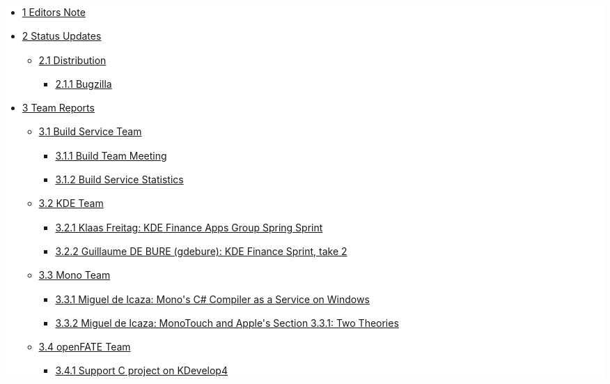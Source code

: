 



	
  * [1 Editors Note](//en.opensuse.org/OpenSUSE_Weekly_News/121#Editors_Note)

	
  * [2 Status Updates](//en.opensuse.org/OpenSUSE_Weekly_News/121#Status_Updates)

	
    * [2.1 Distribution](//en.opensuse.org/OpenSUSE_Weekly_News/121#Distribution)

	
      * [2.1.1 Bugzilla](//en.opensuse.org/OpenSUSE_Weekly_News/121#Bugzilla)







	
  * [3 Team Reports](//en.opensuse.org/OpenSUSE_Weekly_News/121#Team_Reports)

	
    * [3.1 Build Service Team](//en.opensuse.org/OpenSUSE_Weekly_News/121#Build_Service_Team)

	
      * [3.1.1 Build Team Meeting](//en.opensuse.org/OpenSUSE_Weekly_News/121#Build_Team_Meeting)

	
      * [3.1.2 Build Service Statistics](//en.opensuse.org/OpenSUSE_Weekly_News/121#Build_Service_Statistics)




	
    * [3.2 KDE Team](//en.opensuse.org/OpenSUSE_Weekly_News/121#KDE_Team)

	
      * [3.2.1 Klaas Freitag: KDE Finance Apps Group Spring Sprint](//en.opensuse.org/OpenSUSE_Weekly_News/121#Klaas_Freitag:_KDE_Finance_Apps_Group_Spring_Sprint)

	
      * [3.2.2 Guillaume DE BURE (gdebure): KDE Finance Sprint, take 2](//en.opensuse.org/OpenSUSE_Weekly_News/121#Guillaume_DE_BURE_.28gdebure.29:_KDE_Finance_Sprint.2C_take_2)




	
    * [3.3 Mono Team](//en.opensuse.org/OpenSUSE_Weekly_News/121#Mono_Team)

	
      * [3.3.1 Miguel de Icaza: Mono's C# Compiler as a Service on Windows](//en.opensuse.org/OpenSUSE_Weekly_News/121#Miguel_de_Icaza:_Mono.27s_C.23_Compiler_as_a_Service_on_Windows)

	
      * [3.3.2 Miguel de Icaza: MonoTouch and Apple's Section 3.3.1: Two Theories](//en.opensuse.org/OpenSUSE_Weekly_News/121#Miguel_de_Icaza:_MonoTouch_and_Apple.27s_Section_3.3.1:_Two_Theories)




	
    * [3.4 openFATE Team](//en.opensuse.org/OpenSUSE_Weekly_News/121#openFATE_Team)

	
      * [3.4.1 Support C project on KDevelop4](//en.opensuse.org/OpenSUSE_Weekly_News/121#Support_C_project_on_KDevelop4)

	